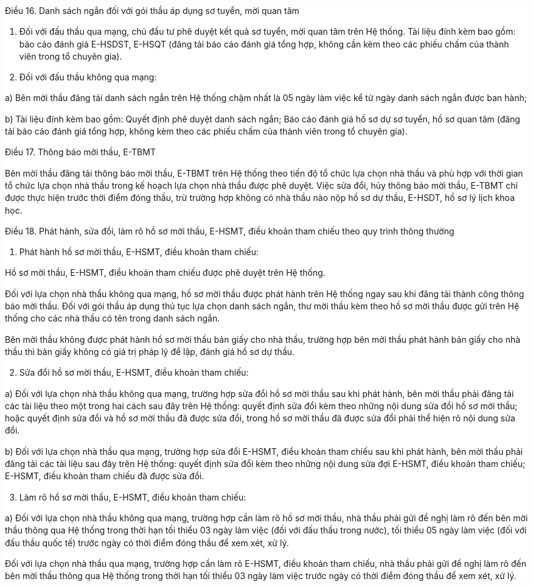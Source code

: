 Điều 16. Danh sách ngắn đối với gói thầu áp dụng sơ tuyển, mời quan tâm

1. Đối với đấu thầu qua mạng, chủ đầu tư phê duyệt kết quả sơ tuyển, mời quan tâm trên Hệ thống. Tài liệu đính kèm bao gồm: báo cáo đánh giá E-HSDST, E-HSQT (đăng tải báo cáo đánh giá tổng hợp, không cần kèm theo các phiếu chấm của thành viên trong tổ chuyên gia).

2. Đối với đấu thầu không qua mạng:

a) Bên mời thầu đăng tải danh sách ngắn trên Hệ thống chậm nhất là 05 ngày làm việc kể từ ngày danh sách ngắn được ban hành;

b) Tài liệu đính kèm bao gồm: Quyết định phê duyệt danh sách ngắn; Báo cáo đánh giá hồ sơ dự sơ tuyển, hồ sơ quan tâm (đăng tải báo cáo đánh giá tổng hợp, không kèm theo các phiếu chấm của thành viên trong tổ chuyên gia).

Điều 17. Thông báo mời thầu, E-TBMT

Bên mời thầu đăng tải thông báo mời thầu, E-TBMT trên Hệ thống theo tiến độ tổ chức lựa chọn nhà thầu và phù hợp với thời gian tổ chức lựa chọn nhà thầu trong kế hoạch lựa chọn nhà thầu được phê duyệt. Việc sửa đổi, hủy thông báo mời thầu, E-TBMT chỉ được thực hiện trước thời điểm đóng thầu, trừ trường hợp không có nhà thầu nào nộp hồ sơ dự thầu, E-HSDT, hồ sơ lý lịch khoa học.

Điều 18. Phát hành, sửa đổi, làm rõ hồ sơ mời thầu, E-HSMT, điều khoản tham chiếu theo quy trình thông thường

1. Phát hành hồ sơ mời thầu, E-HSMT, điều khoản tham chiếu:

Hồ sơ mời thầu, E-HSMT, điều khoản tham chiếu được phê duyệt trên Hệ thống.

Đối với lựa chọn nhà thầu không qua mạng, hồ sơ mời thầu được phát hành trên Hệ thống ngay sau khi đăng tải thành công thông báo mời thầu. Đối với gói thầu áp dụng thủ tục lựa chọn danh sách ngắn, thư mời thầu kèm theo hồ sơ mời thầu được gửi trên Hệ thống cho các nhà thầu có tên trong danh sách ngắn.

Bên mời thầu không được phát hành hồ sơ mời thầu bản giấy cho nhà thầu, trường hợp bên mời thầu phát hành bản giấy cho nhà thầu thì bản giấy không có giá trị pháp lý để lập, đánh giá hồ sơ dự thầu.

2. Sửa đổi hồ sơ mời thầu, E-HSMT, điều khoản tham chiếu:

a) Đối với lựa chọn nhà thầu không qua mạng, trường hợp sửa đổi hồ sơ mời thầu sau khi phát hành, bên mời thầu phải đăng tải các tài liệu theo một trong hai cách sau đây trên Hệ thống: quyết định sửa đổi kèm theo những nội dung sửa đổi hồ sơ mời thầu; hoặc quyết định sửa đổi và hồ sơ mời thầu đã được sửa đổi, trong hồ sơ mời thầu đã được sửa đổi phải thể hiện rõ nội dung sửa đổi.

b) Đối với lựa chọn nhà thầu qua mạng, trường hợp sửa đổi E-HSMT, điều khoản tham chiếu sau khi phát hành, bên mời thầu phải đăng tải các tài liệu sau đây trên Hệ thống: quyết định sửa đổi kèm theo những nội dung sửa đợi E-HSMT, điều khoản tham chiếu; E-HSMT, điều khoản tham chiếu đã được sửa đổi.

3. Làm rõ hồ sơ mời thầu, E-HSMT, điều khoản tham chiếu:

a) Đối với lựa chọn nhà thầu không qua mạng, trường hợp cần làm rõ hồ sơ mời thầu, nhà thầu phải gửi đề nghị làm rõ đến bên mời thầu thông qua Hệ thống trong thời hạn tối thiểu 03 ngày làm việc (đối với đấu thầu trong nước), tối thiểu 05 ngày làm việc (đối với đấu thầu quốc tế) trước ngày có thời điểm đóng thầu để xem xét, xử lý.

Đối với lựa chọn nhà thầu qua mạng, trường hợp cần làm rõ E-HSMT, điều khoản tham chiếu, nhà thầu phải gửi đề nghị làm rõ đến bên mời thầu thông qua Hệ thống trong thời hạn tối thiểu 03 ngày làm việc trước ngày có thời điểm đóng thầu để xem xét, xử lý.
